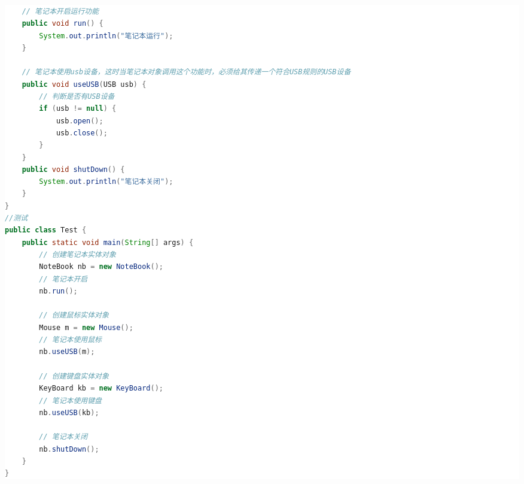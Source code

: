 ```java
	// 笔记本开启运行功能
	public void run() {
		System.out.println("笔记本运行");
	}

	// 笔记本使用usb设备，这时当笔记本对象调用这个功能时，必须给其传递一个符合USB规则的USB设备
	public void useUSB(USB usb) {
		// 判断是否有USB设备
		if (usb != null) {
			usb.open();
			usb.close();
		}
	}
	public void shutDown() {
		System.out.println("笔记本关闭");
	}
}
//测试
public class Test {
	public static void main(String[] args) {
		// 创建笔记本实体对象
		NoteBook nb = new NoteBook();
		// 笔记本开启
		nb.run();

		// 创建鼠标实体对象
		Mouse m = new Mouse();
		// 笔记本使用鼠标
		nb.useUSB(m);

		// 创建键盘实体对象
		KeyBoard kb = new KeyBoard();
		// 笔记本使用键盘
		nb.useUSB(kb);

		// 笔记本关闭
		nb.shutDown();
	}
}

```

